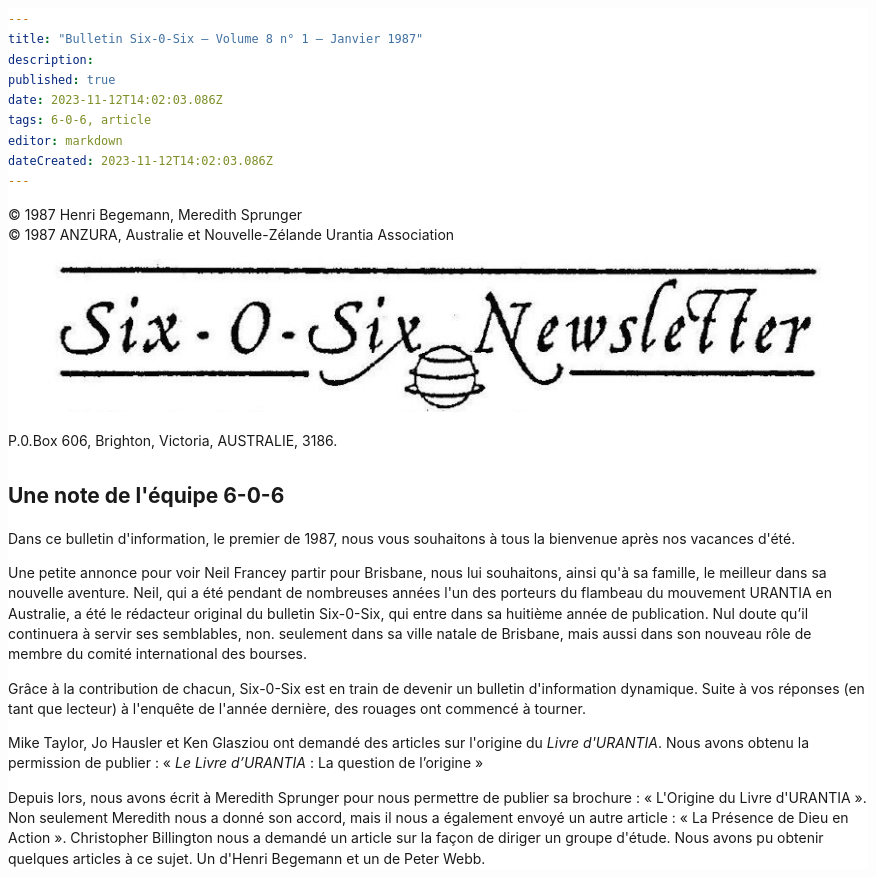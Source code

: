 ```yaml
---
title: "Bulletin Six-0-Six — Volume 8 n° 1 — Janvier 1987"
description: 
published: true
date: 2023-11-12T14:02:03.086Z
tags: 6-0-6, article
editor: markdown
dateCreated: 2023-11-12T14:02:03.086Z
---
```


<p class="v-card v-sheet theme--light gray lighten-3 px-2 py-1">© 1987 Henri Begemann, Meredith Sprunger<br>© 1987 ANZURA, Australie et Nouvelle-Zélande Urantia Association</p >


<figure id="Figure_1" class="image urantiapedia" alt="Sis-0-Six">
<img src="/image/article/606/606_banner.jpg">
</figure>

P.0.Box 606, Brighton, Victoria, AUSTRALIE, 3186.

## Une note de l'équipe 6-0-6

Dans ce bulletin d'information, le premier de 1987, nous vous souhaitons à tous la bienvenue après nos vacances d'été.

Une petite annonce pour voir Neil Francey partir pour Brisbane, nous lui souhaitons, ainsi qu'à sa famille, le meilleur dans sa nouvelle aventure. Neil, qui a été pendant de nombreuses années l'un des porteurs du flambeau du mouvement URANTIA en Australie, a été le rédacteur original du bulletin Six-0-Six, qui entre dans sa huitième année de publication. Nul doute qu’il continuera à servir ses semblables, non. seulement dans sa ville natale de Brisbane, mais aussi dans son nouveau rôle de membre du comité international des bourses.

Grâce à la contribution de chacun, Six-0-Six est en train de devenir un bulletin d'information dynamique. Suite à vos réponses (en tant que lecteur) à l'enquête de l'année dernière, des rouages ont commencé à tourner.

Mike Taylor, Jo Hausler et Ken Glasziou ont demandé des articles sur l'origine du _Livre d'URANTIA_. Nous avons obtenu la permission de publier : « _Le Livre d’URANTIA_ : La question de l’origine »

Depuis lors, nous avons écrit à Meredith Sprunger pour nous permettre de publier sa brochure : « L'Origine du Livre d'URANTIA ». Non seulement Meredith nous a donné son accord, mais il nous a également envoyé un autre article : « La Présence de Dieu en Action ». Christopher Billington nous a demandé un article sur la façon de diriger un groupe d'étude. Nous avons pu obtenir quelques articles à ce sujet. Un d'Henri Begemann et un de Peter Webb.
